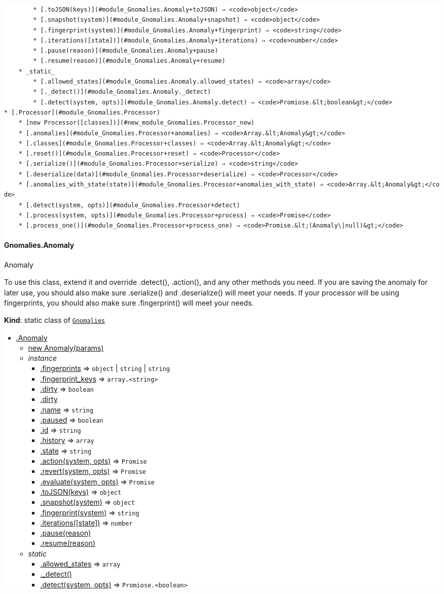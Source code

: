             * [.toJSON(keys)](#module_Gnomalies.Anomaly+toJSON) ⇒ <code>object</code>
            * [.snapshot(system)](#module_Gnomalies.Anomaly+snapshot) ⇒ <code>object</code>
            * [.fingerprint(system)](#module_Gnomalies.Anomaly+fingerprint) ⇒ <code>string</code>
            * [.iterations([state])](#module_Gnomalies.Anomaly+iterations) ⇒ <code>number</code>
            * [.pause(reason)](#module_Gnomalies.Anomaly+pause)
            * [.resume(reason)](#module_Gnomalies.Anomaly+resume)
        * _static_
            * [.allowed_states](#module_Gnomalies.Anomaly.allowed_states) ⇒ <code>array</code>
            * [._detect()](#module_Gnomalies.Anomaly._detect)
            * [.detect(system, opts)](#module_Gnomalies.Anomaly.detect) ⇒ <code>Promiose.&lt;boolean&gt;</code>
    * [.Processor](#module_Gnomalies.Processor)
        * [new Processor([classes])](#new_module_Gnomalies.Processor_new)
        * [.anomalies](#module_Gnomalies.Processor+anomalies) ⇒ <code>Array.&lt;Anomaly&gt;</code>
        * [.classes](#module_Gnomalies.Processor+classes) ⇒ <code>Array.&lt;Anomaly&gt;</code>
        * [.reset()](#module_Gnomalies.Processor+reset) ⇒ <code>Processor</code>
        * [.serialize()](#module_Gnomalies.Processor+serialize) ⇒ <code>string</code>
        * [.deserialize(data)](#module_Gnomalies.Processor+deserialize) ⇒ <code>Processor</code>
        * [.anomalies_with_state(state)](#module_Gnomalies.Processor+anomalies_with_state) ⇒ <code>Array.&lt;Anomaly&gt;</code>
        * [.detect(system, opts)](#module_Gnomalies.Processor+detect)
        * [.process(system, opts)](#module_Gnomalies.Processor+process) ⇒ <code>Promise</code>
        * [.process_one()](#module_Gnomalies.Processor+process_one) ⇒ <code>Promise.&lt;(Anomaly\|null)&gt;</code>

<a name="module_Gnomalies.Anomaly"></a>

#### Gnomalies.Anomaly
Anomaly

To use this class, extend it and override .detect(), .action(), and any other methods you need.
If you are saving the anomaly for later use, you should also make sure .serialize() and .deserialize() will meet your needs.
If your processor will be using fingerprints, you should also make sure .fingerprint() will meet your needs.

**Kind**: static class of [<code>Gnomalies</code>](#module_Gnomalies)  

* [.Anomaly](#module_Gnomalies.Anomaly)
    * [new Anomaly(params)](#new_module_Gnomalies.Anomaly_new)
    * _instance_
        * [.fingerprints](#module_Gnomalies.Anomaly+fingerprints) ⇒ <code>object</code> \| <code>string</code> \| <code>string</code>
        * [.fingerprint_keys](#module_Gnomalies.Anomaly+fingerprint_keys) ⇒ <code>array.&lt;string&gt;</code>
        * [.dirty](#module_Gnomalies.Anomaly+dirty) ⇒ <code>boolean</code>
        * [.dirty](#module_Gnomalies.Anomaly+dirty)
        * [.name](#module_Gnomalies.Anomaly+name) ⇒ <code>string</code>
        * [.paused](#module_Gnomalies.Anomaly+paused) ⇒ <code>boolean</code>
        * [.id](#module_Gnomalies.Anomaly+id) ⇒ <code>string</code>
        * [.history](#module_Gnomalies.Anomaly+history) ⇒ <code>array</code>
        * [.state](#module_Gnomalies.Anomaly+state) ⇒ <code>string</code>
        * [.action(system, opts)](#module_Gnomalies.Anomaly+action) ⇒ <code>Promise</code>
        * [.revert(system, opts)](#module_Gnomalies.Anomaly+revert) ⇒ <code>Promise</code>
        * [.evaluate(system, opts)](#module_Gnomalies.Anomaly+evaluate) ⇒ <code>Promise</code>
        * [.toJSON(keys)](#module_Gnomalies.Anomaly+toJSON) ⇒ <code>object</code>
        * [.snapshot(system)](#module_Gnomalies.Anomaly+snapshot) ⇒ <code>object</code>
        * [.fingerprint(system)](#module_Gnomalies.Anomaly+fingerprint) ⇒ <code>string</code>
        * [.iterations([state])](#module_Gnomalies.Anomaly+iterations) ⇒ <code>number</code>
        * [.pause(reason)](#module_Gnomalies.Anomaly+pause)
        * [.resume(reason)](#module_Gnomalies.Anomaly+resume)
    * _static_
        * [.allowed_states](#module_Gnomalies.Anomaly.allowed_states) ⇒ <code>array</code>
        * [._detect()](#module_Gnomalies.Anomaly._detect)
        * [.detect(system, opts)](#module_Gnomalies.Anomaly.detect) ⇒ <code>Promiose.&lt;boolean&gt;</code>
